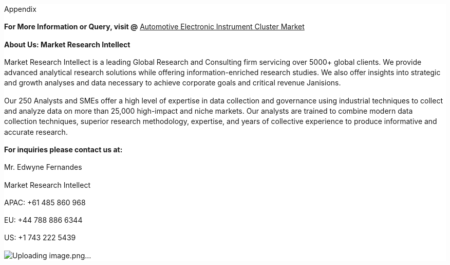 Appendix</span></em></p><p><span class="font-[700]"><strong>For More Information or Query, visit&nbsp;@</strong>&nbsp;</span><span class="font-[700]"><a href="https://www.marketresearchintellect.com/product/global-automotive-electronic-instrument-cluster-market/?utm_source=Linkedin&utm_medium=843" target="_blank" data-tracking-control-name="article-ssr-frontend-pulse_little-text-block" data-tracking-will-navigate="" data-test-link="">Automotive Electronic Instrument Cluster Market</a></span></p><p><strong><span class="font-[700]">About Us: Market Research Intellect</span></strong></p><p><span class="">Market Research Intellect is a leading Global Research and Consulting firm servicing over 5000+ global clients. We provide advanced analytical research solutions while offering information-enriched research studies.&nbsp;</span>We also offer insights into strategic and growth analyses and data necessary to achieve corporate goals and critical revenue Janisions.</p><p><span class="">Our 250 Analysts and SMEs offer a high level of expertise in data collection and governance using industrial techniques to collect and analyze data on more than 25,000 high-impact and niche markets. Our analysts are trained to combine modern data collection techniques, superior research methodology, expertise, and years of collective experience to produce informative and accurate research.</span></p><p><strong>For inquiries please contact us at:</strong></p><p>Mr. Edwyne Fernandes</p><p>Market Research Intellect</p><p>APAC: +61 485 860 968</p><p>EU: +44 788 886 6344</p><p>US: +1 743 222 5439</p>
![Uploading image.png…]()
